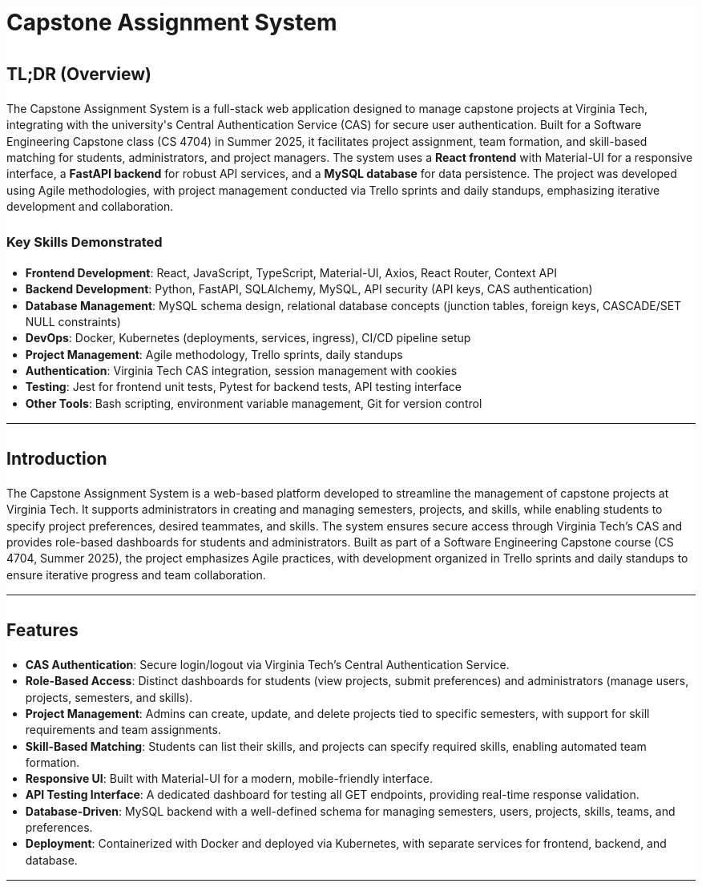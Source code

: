 # Capstone Assignment System

## TL;DR (Overview)
The Capstone Assignment System is a full-stack web application designed to manage capstone projects at Virginia Tech, integrating with the university's Central Authentication Service (CAS) for secure user authentication. Built for a Software Engineering Capstone class (CS 4704) in Summer 2025, it facilitates project assignment, team formation, and skill-based matching for students, administrators, and project managers. The system uses a **React frontend** with Material-UI for a responsive interface, a **FastAPI backend** for robust API services, and a **MySQL database** for data persistence. The project was developed using Agile methodologies, with project management conducted via Trello sprints and daily standups, emphasizing iterative development and collaboration.

### Key Skills Demonstrated
- **Frontend Development**: React, JavaScript, TypeScript, Material-UI, Axios, React Router, Context API
- **Backend Development**: Python, FastAPI, SQLAlchemy, MySQL, API security (API keys, CAS authentication)
- **Database Management**: MySQL schema design, relational database concepts (junction tables, foreign keys, CASCADE/SET NULL constraints)
- **DevOps**: Docker, Kubernetes (deployments, services, ingress), CI/CD pipeline setup
- **Project Management**: Agile methodology, Trello sprints, daily standups
- **Authentication**: Virginia Tech CAS integration, session management with cookies
- **Testing**: Jest for frontend unit tests, Pytest for backend tests, API testing interface
- **Other Tools**: Bash scripting, environment variable management, Git for version control

---

## Introduction
The Capstone Assignment System is a web-based platform developed to streamline the management of capstone projects at Virginia Tech. It supports administrators in creating and managing semesters, projects, and skills, while enabling students to specify project preferences, desired teammates, and skills. The system ensures secure access through Virginia Tech’s CAS and provides role-based dashboards for students and administrators. Built as part of a Software Engineering Capstone course (CS 4704, Summer 2025), the project emphasizes Agile practices, with development organized in Trello sprints and daily standups to ensure iterative progress and team collaboration.

---

## Features
- **CAS Authentication**: Secure login/logout via Virginia Tech’s Central Authentication Service.
- **Role-Based Access**: Distinct dashboards for students (view projects, submit preferences) and administrators (manage users, projects, semesters, and skills).
- **Project Management**: Admins can create, update, and delete projects tied to specific semesters, with support for skill requirements and team assignments.
- **Skill-Based Matching**: Students can list their skills, and projects can specify required skills, enabling automated team formation.
- **Responsive UI**: Built with Material-UI for a modern, mobile-friendly interface.
- **API Testing Interface**: A dedicated dashboard for testing all GET endpoints, providing real-time response validation.
- **Database-Driven**: MySQL backend with a well-defined schema for managing semesters, users, projects, skills, teams, and preferences.
- **Deployment**: Containerized with Docker and deployed via Kubernetes, with separate services for frontend, backend, and database.

---